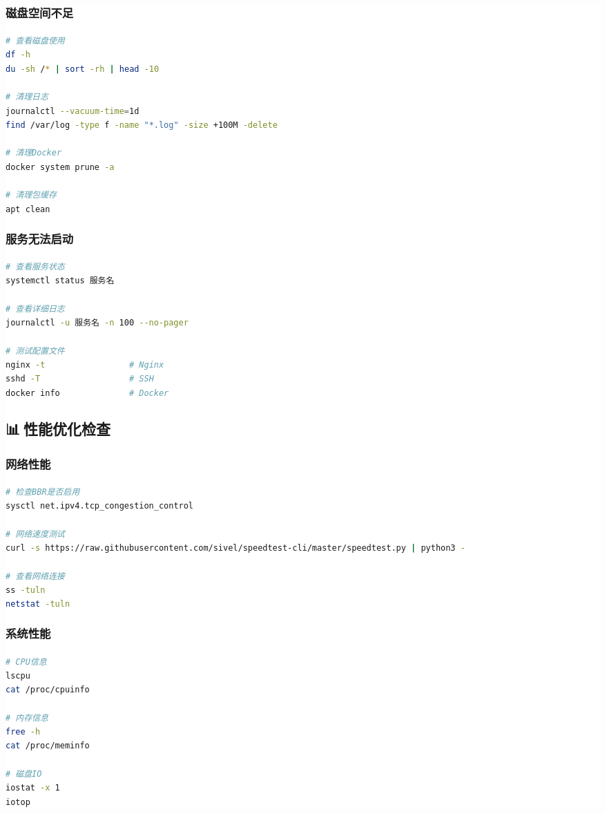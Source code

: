 ### 磁盘空间不足

```bash
# 查看磁盘使用
df -h
du -sh /* | sort -rh | head -10

# 清理日志
journalctl --vacuum-time=1d
find /var/log -type f -name "*.log" -size +100M -delete

# 清理Docker
docker system prune -a

# 清理包缓存
apt clean
```

### 服务无法启动

```bash
# 查看服务状态
systemctl status 服务名

# 查看详细日志
journalctl -u 服务名 -n 100 --no-pager

# 测试配置文件
nginx -t                 # Nginx
sshd -T                  # SSH
docker info              # Docker
```

## 📊 性能优化检查

### 网络性能

```bash
# 检查BBR是否启用
sysctl net.ipv4.tcp_congestion_control

# 网络速度测试
curl -s https://raw.githubusercontent.com/sivel/speedtest-cli/master/speedtest.py | python3 -

# 查看网络连接
ss -tuln
netstat -tuln
```

### 系统性能

```bash
# CPU信息
lscpu
cat /proc/cpuinfo

# 内存信息
free -h
cat /proc/meminfo

# 磁盘IO
iostat -x 1
iotop
```
